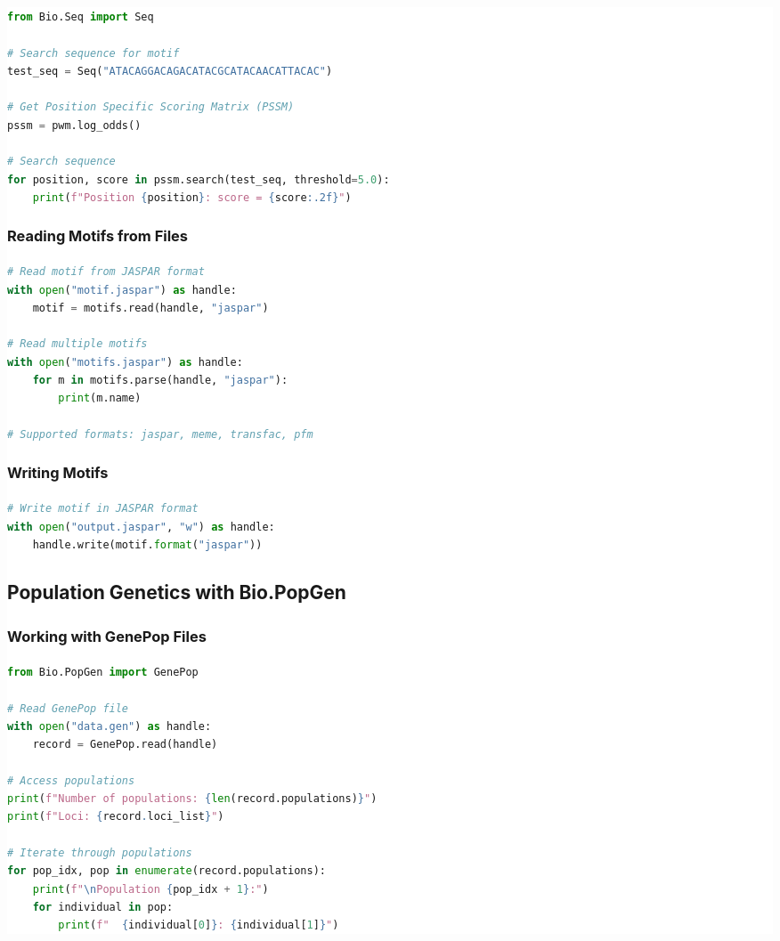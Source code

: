 ```python
from Bio.Seq import Seq

# Search sequence for motif
test_seq = Seq("ATACAGGACAGACATACGCATACAACATTACAC")

# Get Position Specific Scoring Matrix (PSSM)
pssm = pwm.log_odds()

# Search sequence
for position, score in pssm.search(test_seq, threshold=5.0):
    print(f"Position {position}: score = {score:.2f}")
```

### Reading Motifs from Files

```python
# Read motif from JASPAR format
with open("motif.jaspar") as handle:
    motif = motifs.read(handle, "jaspar")

# Read multiple motifs
with open("motifs.jaspar") as handle:
    for m in motifs.parse(handle, "jaspar"):
        print(m.name)

# Supported formats: jaspar, meme, transfac, pfm
```

### Writing Motifs

```python
# Write motif in JASPAR format
with open("output.jaspar", "w") as handle:
    handle.write(motif.format("jaspar"))
```

## Population Genetics with Bio.PopGen

### Working with GenePop Files

```python
from Bio.PopGen import GenePop

# Read GenePop file
with open("data.gen") as handle:
    record = GenePop.read(handle)

# Access populations
print(f"Number of populations: {len(record.populations)}")
print(f"Loci: {record.loci_list}")

# Iterate through populations
for pop_idx, pop in enumerate(record.populations):
    print(f"\nPopulation {pop_idx + 1}:")
    for individual in pop:
        print(f"  {individual[0]}: {individual[1]}")
```

